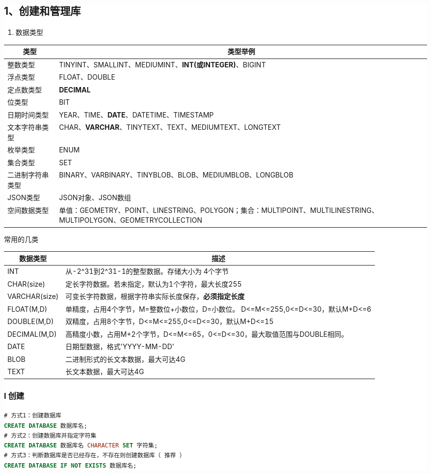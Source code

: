 ## **1、创建和管理库**

1. 数据类型

| **类型**         | **类型举例**                                                 |
| ---------------- | ------------------------------------------------------------ |
| 整数类型         | TINYINT、SMALLINT、MEDIUMINT、**INT(****或****INTEGER)**、BIGINT |
| 浮点类型         | FLOAT、DOUBLE                                                |
| 定点数类型       | **DECIMAL**                                                  |
| 位类型           | BIT                                                          |
| 日期时间类型     | YEAR、TIME、**DATE**、DATETIME、TIMESTAMP                    |
| 文本字符串类型   | CHAR、**VARCHAR**、TINYTEXT、TEXT、MEDIUMTEXT、LONGTEXT      |
| 枚举类型         | ENUM                                                         |
| 集合类型         | SET                                                          |
| 二进制字符串类型 | BINARY、VARBINARY、TINYBLOB、BLOB、MEDIUMBLOB、LONGBLOB      |
| JSON类型         | JSON对象、JSON数组                                           |
| 空间数据类型     | 单值：GEOMETRY、POINT、LINESTRING、POLYGON；集合：MULTIPOINT、MULTILINESTRING、MULTIPOLYGON、GEOMETRYCOLLECTION |

常用的几类

| **数据类型**  | **描述**                                                     |
| ------------- | ------------------------------------------------------------ |
| INT           | 从-2^31到2^31-1的整型数据。存储大小为 4个字节                |
| CHAR(size)    | 定长字符数据。若未指定，默认为1个字符，最大长度255           |
| VARCHAR(size) | 可变长字符数据，根据字符串实际长度保存，**必须指定长度**     |
| FLOAT(M,D)    | 单精度，占用4个字节，M=整数位+小数位，D=小数位。 D<=M<=255,0<=D<=30，默认M+D<=6 |
| DOUBLE(M,D)   | 双精度，占用8个字节，D<=M<=255,0<=D<=30，默认M+D<=15         |
| DECIMAL(M,D)  | 高精度小数，占用M+2个字节，D<=M<=65，0<=D<=30，最大取值范围与DOUBLE相同。 |
| DATE          | 日期型数据，格式'YYYY-MM-DD'                                 |
| BLOB          | 二进制形式的长文本数据，最大可达4G                           |
| TEXT          | 长文本数据，最大可达4G                                       |



### Ⅰ 创建

```sql
# 方式1：创建数据库
CREATE DATABASE 数据库名;
# 方式2：创建数据库并指定字符集
CREATE DATABASE 数据库名 CHARACTER SET 字符集;
# 方式3：判断数据库是否已经存在，不存在则创建数据库（ 推荐 ）
CREATE DATABASE IF NOT EXISTS 数据库名;
```
